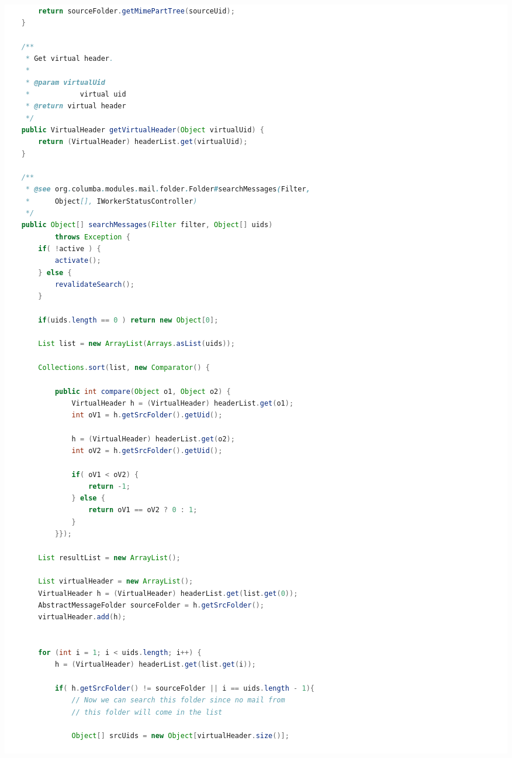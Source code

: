 ```java
		return sourceFolder.getMimePartTree(sourceUid);
	}

	/**
	 * Get virtual header.
	 * 
	 * @param virtualUid
	 *            virtual uid
	 * @return virtual header
	 */
	public VirtualHeader getVirtualHeader(Object virtualUid) {
		return (VirtualHeader) headerList.get(virtualUid);
	}

	/**
	 * @see org.columba.modules.mail.folder.Folder#searchMessages(Filter,
	 *      Object[], IWorkerStatusController)
	 */
	public Object[] searchMessages(Filter filter, Object[] uids)
			throws Exception {
		if( !active ) {
			activate();
		} else {
			revalidateSearch();
		}

		if(uids.length == 0 ) return new Object[0];

		List list = new ArrayList(Arrays.asList(uids));

		Collections.sort(list, new Comparator() {

			public int compare(Object o1, Object o2) {
				VirtualHeader h = (VirtualHeader) headerList.get(o1);
				int oV1 = h.getSrcFolder().getUid();
				
				h = (VirtualHeader) headerList.get(o2);
				int oV2 = h.getSrcFolder().getUid();
				
				if( oV1 < oV2) {
					return -1;
				} else {
					return oV1 == oV2 ? 0 : 1;
				}
			}});
		
		List resultList = new ArrayList();
		
		List virtualHeader = new ArrayList();
		VirtualHeader h = (VirtualHeader) headerList.get(list.get(0));
		AbstractMessageFolder sourceFolder = h.getSrcFolder();
		virtualHeader.add(h);
		
		
		for (int i = 1; i < uids.length; i++) {
			h = (VirtualHeader) headerList.get(list.get(i));
			
			if( h.getSrcFolder() != sourceFolder || i == uids.length - 1){
				// Now we can search this folder since no mail from
				// this folder will come in the list
				
				Object[] srcUids = new Object[virtualHeader.size()];
				
```